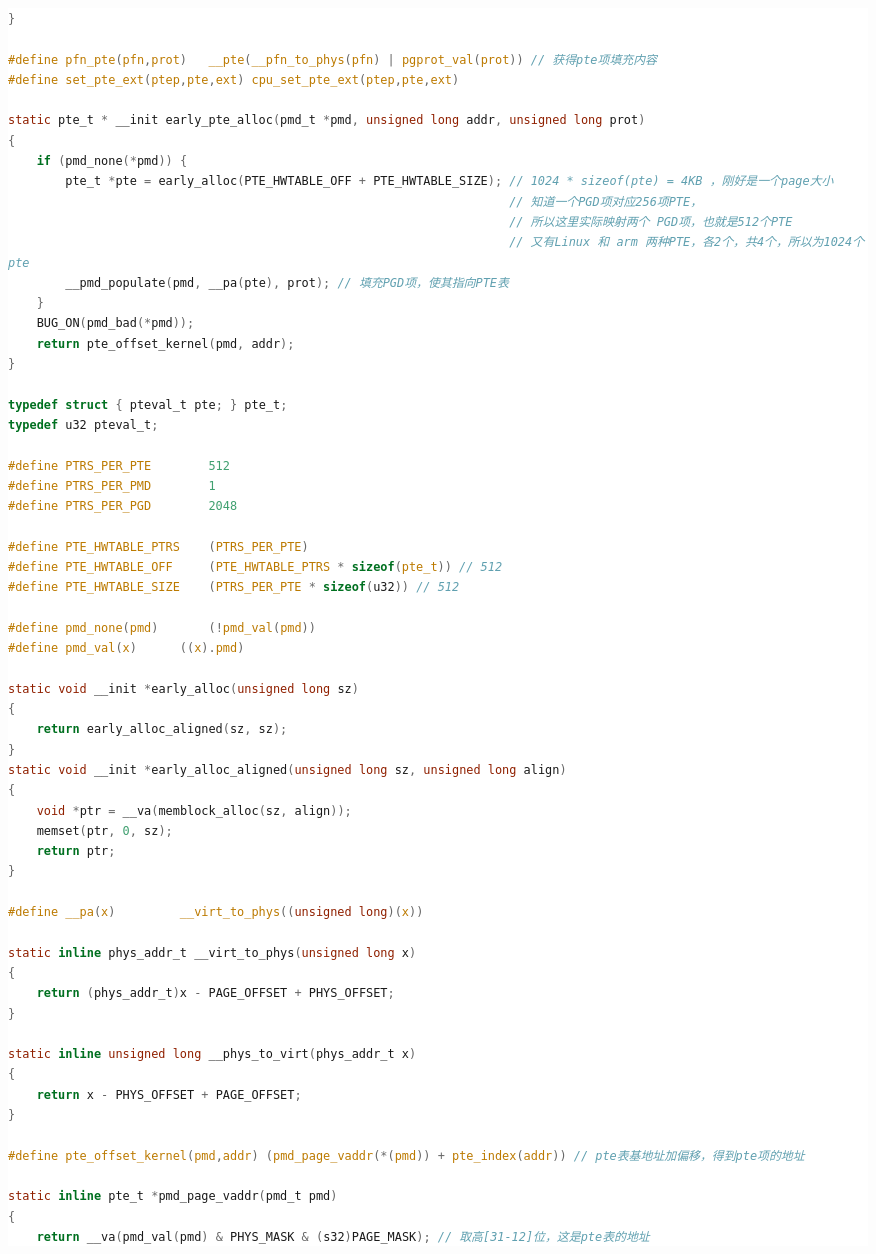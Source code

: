 ```c
}

#define pfn_pte(pfn,prot)	__pte(__pfn_to_phys(pfn) | pgprot_val(prot)) // 获得pte项填充内容
#define set_pte_ext(ptep,pte,ext) cpu_set_pte_ext(ptep,pte,ext)

static pte_t * __init early_pte_alloc(pmd_t *pmd, unsigned long addr, unsigned long prot)
{
	if (pmd_none(*pmd)) {
		pte_t *pte = early_alloc(PTE_HWTABLE_OFF + PTE_HWTABLE_SIZE); // 1024 * sizeof(pte) = 4KB ，刚好是一个page大小
		                                                              // 知道一个PGD项对应256项PTE，
																	  // 所以这里实际映射两个 PGD项，也就是512个PTE
																	  // 又有Linux 和 arm 两种PTE，各2个，共4个，所以为1024个pte
		__pmd_populate(pmd, __pa(pte), prot); // 填充PGD项，使其指向PTE表
	}
	BUG_ON(pmd_bad(*pmd));
	return pte_offset_kernel(pmd, addr);
}

typedef struct { pteval_t pte; } pte_t;
typedef u32 pteval_t;

#define PTRS_PER_PTE		512
#define PTRS_PER_PMD		1
#define PTRS_PER_PGD		2048

#define PTE_HWTABLE_PTRS	(PTRS_PER_PTE)
#define PTE_HWTABLE_OFF		(PTE_HWTABLE_PTRS * sizeof(pte_t)) // 512
#define PTE_HWTABLE_SIZE	(PTRS_PER_PTE * sizeof(u32)) // 512

#define pmd_none(pmd)		(!pmd_val(pmd))
#define pmd_val(x)      ((x).pmd)

static void __init *early_alloc(unsigned long sz)
{
	return early_alloc_aligned(sz, sz);
}
static void __init *early_alloc_aligned(unsigned long sz, unsigned long align)
{
	void *ptr = __va(memblock_alloc(sz, align));
	memset(ptr, 0, sz);
	return ptr;
}

#define __pa(x)			__virt_to_phys((unsigned long)(x))

static inline phys_addr_t __virt_to_phys(unsigned long x)
{
	return (phys_addr_t)x - PAGE_OFFSET + PHYS_OFFSET;
}

static inline unsigned long __phys_to_virt(phys_addr_t x)
{
	return x - PHYS_OFFSET + PAGE_OFFSET;
}

#define pte_offset_kernel(pmd,addr)	(pmd_page_vaddr(*(pmd)) + pte_index(addr)) // pte表基地址加偏移，得到pte项的地址

static inline pte_t *pmd_page_vaddr(pmd_t pmd)
{
	return __va(pmd_val(pmd) & PHYS_MASK & (s32)PAGE_MASK); // 取高[31-12]位，这是pte表的地址
```